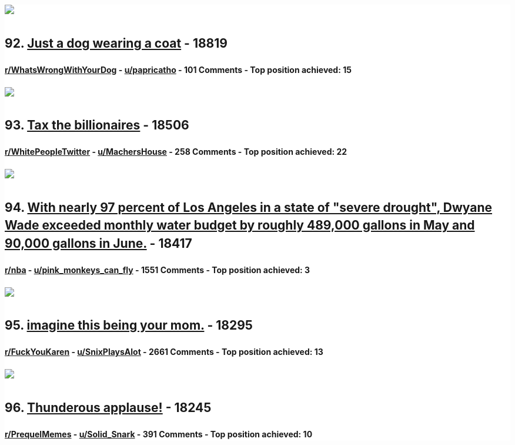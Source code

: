 <a href="https://v.redd.it/jdmtzm3ebfj91"><img src="https://b.thumbs.redditmedia.com/N6nODoD-kkilwIHM4um4KYk74rbVGpkuTwKVLWZnIwQ.jpg"></img></a>

## 92. [Just a dog wearing a coat](http://reddit.com/r/WhatsWrongWithYourDog/comments/wvxzfe/just_a_dog_wearing_a_coat/) - 18819
#### [r/WhatsWrongWithYourDog](http://reddit.com/r/WhatsWrongWithYourDog) - [u/papricatho](http://reddit.com/u/papricatho) - 101 Comments - Top position achieved: 15

<a href="https://i.redd.it/946s8bcft3h21.jpg"><img src="https://a.thumbs.redditmedia.com/NJLTK2RrOnjSkuT1ump8dnMb7MQAMaAoAN10X9kPyh4.jpg"></img></a>

## 93. [Tax the billionaires](http://reddit.com/r/WhitePeopleTwitter/comments/wvap8j/tax_the_billionaires/) - 18506
#### [r/WhitePeopleTwitter](http://reddit.com/r/WhitePeopleTwitter) - [u/MachersHouse](http://reddit.com/u/MachersHouse) - 258 Comments - Top position achieved: 22

<a href="https://i.redd.it/ukvds0aj3dj91.jpg"><img src="https://b.thumbs.redditmedia.com/l8cVLiRHFfxpCukxlPmt-f3jMdhbD-gcWZm8YQx08Gc.jpg"></img></a>

## 94. [With nearly 97 percent of Los Angeles in a state of "severe drought", Dwyane Wade exceeded monthly water budget by roughly 489,000 gallons in May and 90,000 gallons in June.](http://reddit.com/r/nba/comments/wvems7/with_nearly_97_percent_of_los_angeles_in_a_state/) - 18417
#### [r/nba](http://reddit.com/r/nba) - [u/pink_monkeys_can_fly](http://reddit.com/u/pink_monkeys_can_fly) - 1551 Comments - Top position achieved: 3

<a href="https://www.newsweek.com/kim-kardashian-kevin-hart-among-stars-accused-violating-drought-rules-1735747"><img src="https://a.thumbs.redditmedia.com/JW51ZHCrkK6xQ8cKfHlmVb7eH3AIEq8a5QlSmbPJzQ4.jpg"></img></a>

## 95. [imagine this being your mom.](http://reddit.com/r/FuckYouKaren/comments/wvwh20/imagine_this_being_your_mom/) - 18295
#### [r/FuckYouKaren](http://reddit.com/r/FuckYouKaren) - [u/SnixPlaysAlot](http://reddit.com/u/SnixPlaysAlot) - 2661 Comments - Top position achieved: 13

<a href="https://i.redd.it/nuesm4sscij91.jpg"><img src="https://b.thumbs.redditmedia.com/hJYS8ZLtoVPhHS4A9tZCikv7upDdkExMyCoC_NJ2Sjw.jpg"></img></a>

## 96. [Thunderous applause!](http://reddit.com/r/PrequelMemes/comments/wvcseg/thunderous_applause/) - 18245
#### [r/PrequelMemes](http://reddit.com/r/PrequelMemes) - [u/Solid_Snark](http://reddit.com/u/Solid_Snark) - 391 Comments - Top position achieved: 10
